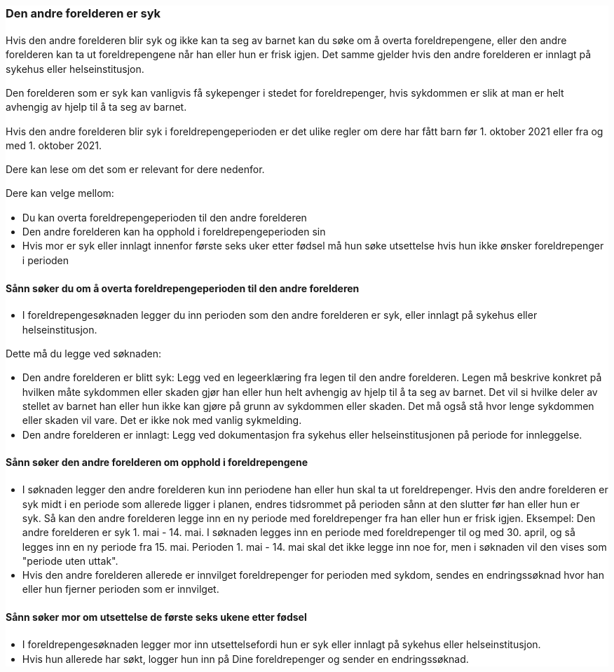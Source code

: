  ### Den andre forelderen er syk

 Hvis den andre forelderen blir syk og ikke kan ta seg av barnet kan du søke om å overta foreldrepengene, eller den andre forelderen kan ta ut foreldrepengene når han eller hun er frisk igjen. Det samme gjelder hvis den andre forelderen er innlagt på sykehus eller helseinstitusjon.

 Den forelderen som er syk kan vanligvis få sykepenger i stedet for foreldrepenger, hvis sykdommen er slik at man er helt avhengig av hjelp til å ta seg av barnet.

  Hvis den andre forelderen blir syk i foreldrepengeperioden er det ulike regler om dere har fått barn før 1. oktober 2021 eller fra og med 1. oktober 2021. 

 Dere kan lese om det som er relevant for dere nedenfor. 

 Dere kan velge mellom:

 * Du kan overta foreldrepengeperioden til den andre forelderen
* Den andre forelderen kan ha opphold i foreldrepengeperioden sin
* Hvis mor er syk eller innlagt innenfor første seks uker etter fødsel må hun søke utsettelse hvis hun ikke ønsker foreldrepenger i perioden

 #### Sånn søker du om å overta foreldrepengeperioden til den andre forelderen

 * I foreldrepengesøknaden legger du inn perioden som den andre forelderen er syk, eller innlagt på sykehus eller helseinstitusjon.

 Dette må du legge ved søknaden:

 * Den andre forelderen er blitt syk: Legg ved en legeerklæring fra legen til den andre forelderen. Legen må beskrive konkret på hvilken måte sykdommen eller skaden gjør han eller hun helt avhengig av hjelp til å ta seg av barnet. Det vil si hvilke deler av stellet av barnet han eller hun ikke kan gjøre på grunn av sykdommen eller skaden. Det må også stå hvor lenge sykdommen eller skaden vil vare. Det er ikke nok med vanlig sykmelding.
* Den andre forelderen er innlagt: Legg ved dokumentasjon fra sykehus eller helseinstitusjonen på periode for innleggelse.

 #### Sånn søker den andre forelderen om opphold i foreldrepengene

 * I søknaden legger den andre forelderen kun inn periodene han eller hun skal ta ut foreldrepenger. Hvis den andre forelderen er syk midt i en periode som allerede ligger i planen, endres tidsrommet på perioden sånn at den slutter før han eller hun er syk. Så kan den andre forelderen legge inn en ny periode med foreldrepenger fra han eller hun er frisk igjen. Eksempel: Den andre forelderen er syk 1. mai - 14. mai. I søknaden legges inn en periode med foreldrepenger til og med 30. april, og så legges inn en ny periode fra 15. mai. Perioden 1. mai - 14. mai skal det ikke legge inn noe for, men i søknaden vil den vises som "periode uten uttak".
* Hvis den andre forelderen allerede er innvilget foreldrepenger for perioden med sykdom, sendes en endringssøknad hvor han eller hun fjerner perioden som er innvilget.

 #### Sånn søker mor om utsettelse de første seks ukene etter fødsel

 * I foreldrepengesøknaden legger mor inn utsettelsefordi hun er syk eller innlagt på sykehus eller helseinstitusjon.
* Hvis hun allerede har søkt, logger hun inn på Dine foreldrepenger og sender en endringssøknad.
